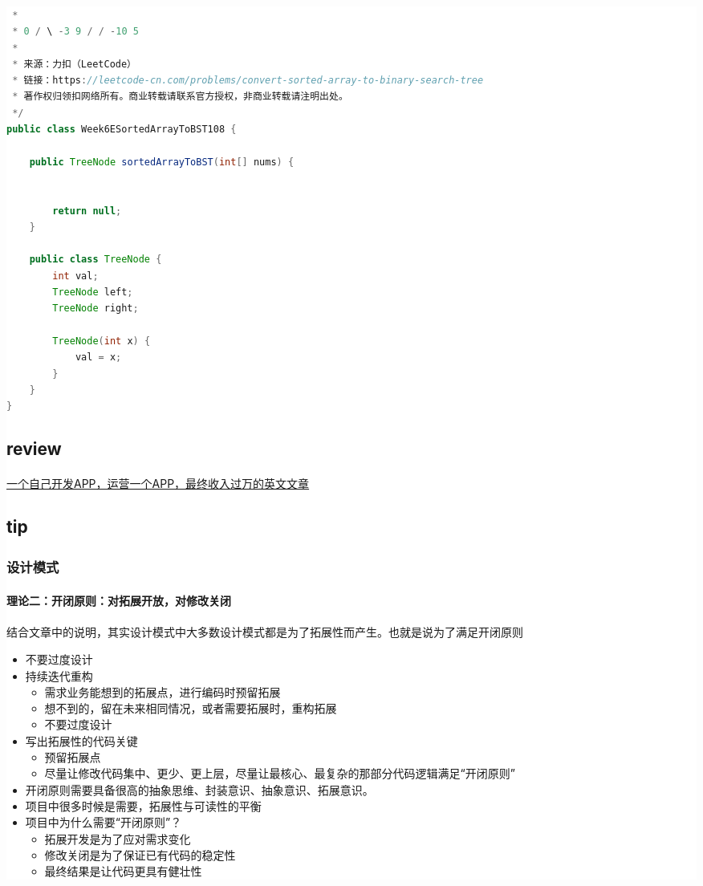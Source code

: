 ```java
 * 
 * 0 / \ -3 9 / / -10 5
 * 
 * 来源：力扣（LeetCode）
 * 链接：https://leetcode-cn.com/problems/convert-sorted-array-to-binary-search-tree
 * 著作权归领扣网络所有。商业转载请联系官方授权，非商业转载请注明出处。
 */
public class Week6ESortedArrayToBST108 {

    public TreeNode sortedArrayToBST(int[] nums) {


        return null;
    }

    public class TreeNode {
        int val;
        TreeNode left;
        TreeNode right;

        TreeNode(int x) {
            val = x;
        }
    }
}
```


## review
[一个自己开发APP，运营一个APP，最终收入过万的英文文章][1]
## tip
### 设计模式
#### **理论二：开闭原则：对拓展开放，对修改关闭**
结合文章中的说明，其实设计模式中大多数设计模式都是为了拓展性而产生。也就是说为了满足开闭原则
* 不要过度设计
* 持续迭代重构
	* 需求业务能想到的拓展点，进行编码时预留拓展
	* 想不到的，留在未来相同情况，或者需要拓展时，重构拓展
	*  不要过度设计
* 写出拓展性的代码关键
	* 预留拓展点
	* 尽量让修改代码集中、更少、更上层，尽量让最核心、最复杂的那部分代码逻辑满足“开闭原则”
* 开闭原则需要具备很高的抽象思维、封装意识、抽象意识、拓展意识。
* 项目中很多时候是需要，拓展性与可读性的平衡
* 项目中为什么需要“开闭原则”？
	* 拓展开发是为了应对需求变化
	* 修改关闭是为了保证已有代码的稳定性
	* 最终结果是让代码更具有健壮性


[1]:	https://www.starterstory.com/stripe-in-person-payments 
[2]:	http://www.ruanyifeng.com/blog/2020/01/technical-resume.html 
